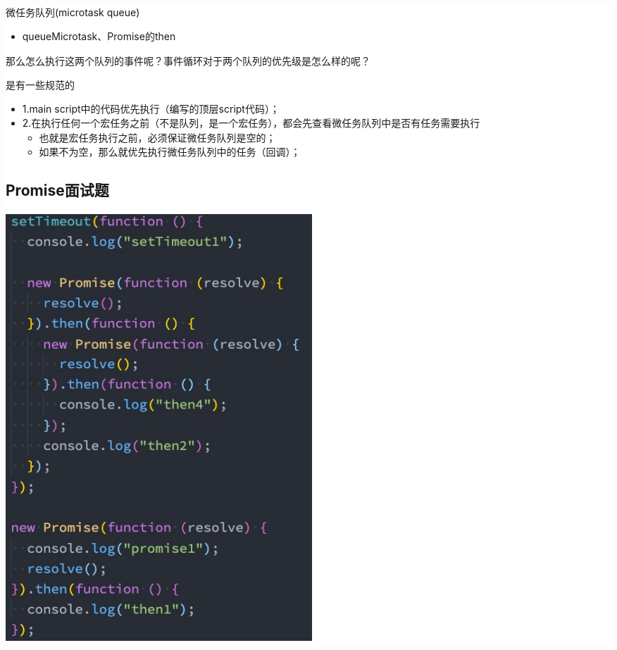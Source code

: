 微任务队列(microtask queue)

- queueMicrotask、Promise的then



那么怎么执行这两个队列的事件呢？事件循环对于两个队列的优先级是怎么样的呢？

是有一些规范的

- 1.main script中的代码优先执行（编写的顶层script代码）；
- 2.在执行任何一个宏任务之前（不是队列，是一个宏任务），都会先查看微任务队列中是否有任务需要执行
  - 也就是宏任务执行之前，必须保证微任务队列是空的；
  - 如果不为空，那么就优先执行微任务队列中的任务（回调）；





## Promise面试题

![image-20220726081630372](./20_async-await事件循环.assets/image-20220726081630372.png)
